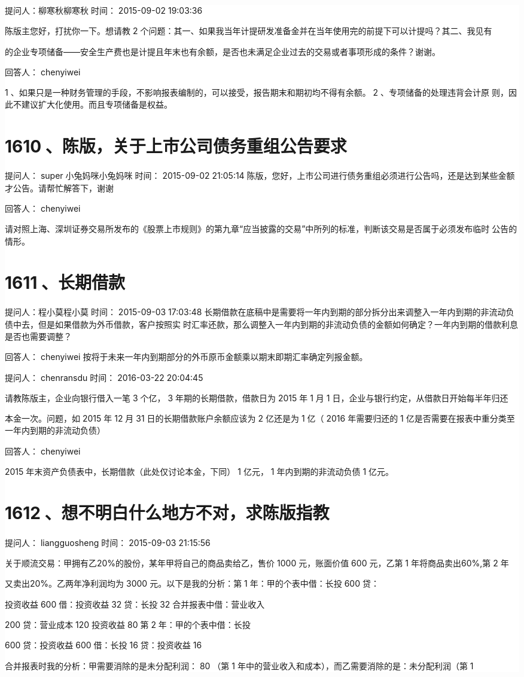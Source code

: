 提问人：柳寒秋柳寒秋 时间： 2015-09-02 19:03:36

陈版主您好，打扰你一下。想请教 2 个问题：其一、如果我当年计提研发准备金并在当年使用完的前提下可以计提吗？其二、我见有

的企业专项储备——安全生产费也是计提且年末也有余额，是否也未满足企业过去的交易或者事项形成的条件？谢谢。

回答人： chenyiwei

1 、如果只是一种财务管理的手段，不影响报表编制的，可以接受，报告期末和期初均不得有余额。 2 、专项储备的处理违背会计原
则，因此不建议扩大化使用。而且专项储备是权益。

# 1610 、陈版，关于上市公司债务重组公告要求

提问人： super 小兔妈咪小兔妈咪 时间： 2015-09-02 21:05:14
陈版，您好，上市公司进行债务重组必须进行公告吗，还是达到某些金额才公告。请帮忙解答下，谢谢

回答人： chenyiwei

请对照上海、深圳证券交易所发布的《股票上市规则》的第九章“应当披露的交易”中所列的标准，判断该交易是否属于必须发布临时
公告的情形。

# 1611 、长期借款

提问人：程小莫程小莫 时间： 2015-09-03 17:03:48
长期借款在底稿中是需要将一年内到期的部分拆分出来调整入一年内到期的非流动负债中去，但是如果借款为外币借款，客户按照实
时汇率还款，那么调整入一年内到期的非流动负债的金额如何确定？一年内到期的借款利息是否也需要调整？

回答人： chenyiwei
按将于未来一年内到期部分的外币原币金额乘以期末即期汇率确定列报金额。

提问人： chenransdu 时间： 2016-03-22 20:04:45

请教陈版主，企业向银行借入一笔 3 个亿， 3 年期的长期借款，借款日为 2015 年 1 月 1 日，企业与银行约定，从借款日开始每半年归还

本金一次。问题，如 2015 年 12 月 31 日的长期借款账户余额应该为 2 亿还是为 1 亿（ 2016 年需要归还的 1 亿是否需要在报表中重分类至
一年内到期的非流动负债）

回答人： chenyiwei

2015 年末资产负债表中，长期借款（此处仅讨论本金，下同） 1 亿元， 1 年内到期的非流动负债 1 亿元。

# 1612 、想不明白什么地方不对，求陈版指教


提问人： liangguosheng 时间： 2015-09-03 21:15:56

关于顺流交易：甲拥有乙20%的股份，某年甲将自己的商品卖给乙，售价 1000 元，账面价值 600 元，乙第 1 年将商品卖出60%,第 2 年

又卖出20%。乙两年净利润均为 3000 元。以下是我的分析：第 1 年：甲的个表中借：长投 600 贷：

投资收益 600 借：投资收益 32 贷：长投 32 合并报表中借：营业收入

200 贷：营业成本 120 投资收益 80 第 2 年：甲的个表中借：长投

600 贷：投资收益 600 借：长投 16 贷：投资收益 16

合并报表时我的分析：甲需要消除的是未分配利润： 80 （第 1 年中的营业收入和成本），而乙需要消除的是：未分配利润（第 1
